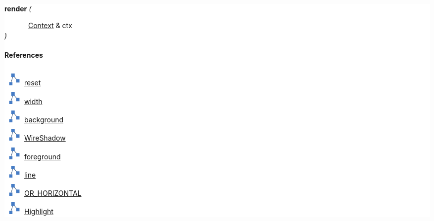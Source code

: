 <span class="bold-text"><b>render</b></span>
<span class="italic-text"><i>(</i></span>
<div class="paragraph">
<span class="paragraph"><img src="../images/horSpace24px.svg"/><a href="a01313.md#context">Context</a>
<span class="inline-text"> &amp;</span>
<span class="inline-text">ctx</span>
</span>
</div>
<span class="italic-text"><i>)</i></span>
<a id="references"></a>
<h4>References</h4>
<div class="paragraph">
<span class="paragraph"><img src="../images/class.svg"/><a href="a01313.md#reset">reset</a>
</span>
</div>
<div class="paragraph">
<span class="paragraph"><img src="../images/class.svg"/><a href="a01313.md#width">width</a>
</span>
</div>
<div class="paragraph">
<span class="paragraph"><img src="../images/class.svg"/><a href="a01313.md#background">background</a>
</span>
</div>
<div class="paragraph">
<span class="paragraph"><img src="../images/class.svg"/><a href="a00919.md#wireshadow">WireShadow</a>
</span>
</div>
<div class="paragraph">
<span class="paragraph"><img src="../images/class.svg"/><a href="a01313.md#foreground">foreground</a>
</span>
</div>
<div class="paragraph">
<span class="paragraph"><img src="../images/class.svg"/><a href="a01313.md#line">line</a>
</span>
</div>
<div class="paragraph">
<span class="paragraph"><img src="../images/class.svg"/><a href="a00923.md#or_horizontal">OR_HORIZONTAL</a>
</span>
</div>
<div class="paragraph">
<span class="paragraph"><img src="../images/class.svg"/><a href="a00919.md#highlight">Highlight</a>
</span>
</div>